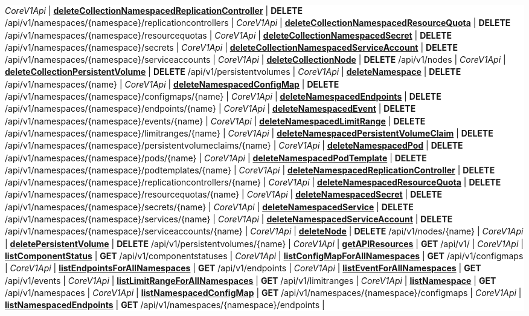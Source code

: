 *CoreV1Api* | [**deleteCollectionNamespacedReplicationController**](kubernetes/docs/Api/CoreV1Api.md#deletecollectionnamespacedreplicationcontroller) | **DELETE** /api/v1/namespaces/{namespace}/replicationcontrollers | 
*CoreV1Api* | [**deleteCollectionNamespacedResourceQuota**](kubernetes/docs/Api/CoreV1Api.md#deletecollectionnamespacedresourcequota) | **DELETE** /api/v1/namespaces/{namespace}/resourcequotas | 
*CoreV1Api* | [**deleteCollectionNamespacedSecret**](kubernetes/docs/Api/CoreV1Api.md#deletecollectionnamespacedsecret) | **DELETE** /api/v1/namespaces/{namespace}/secrets | 
*CoreV1Api* | [**deleteCollectionNamespacedServiceAccount**](kubernetes/docs/Api/CoreV1Api.md#deletecollectionnamespacedserviceaccount) | **DELETE** /api/v1/namespaces/{namespace}/serviceaccounts | 
*CoreV1Api* | [**deleteCollectionNode**](kubernetes/docs/Api/CoreV1Api.md#deletecollectionnode) | **DELETE** /api/v1/nodes | 
*CoreV1Api* | [**deleteCollectionPersistentVolume**](kubernetes/docs/Api/CoreV1Api.md#deletecollectionpersistentvolume) | **DELETE** /api/v1/persistentvolumes | 
*CoreV1Api* | [**deleteNamespace**](kubernetes/docs/Api/CoreV1Api.md#deletenamespace) | **DELETE** /api/v1/namespaces/{name} | 
*CoreV1Api* | [**deleteNamespacedConfigMap**](kubernetes/docs/Api/CoreV1Api.md#deletenamespacedconfigmap) | **DELETE** /api/v1/namespaces/{namespace}/configmaps/{name} | 
*CoreV1Api* | [**deleteNamespacedEndpoints**](kubernetes/docs/Api/CoreV1Api.md#deletenamespacedendpoints) | **DELETE** /api/v1/namespaces/{namespace}/endpoints/{name} | 
*CoreV1Api* | [**deleteNamespacedEvent**](kubernetes/docs/Api/CoreV1Api.md#deletenamespacedevent) | **DELETE** /api/v1/namespaces/{namespace}/events/{name} | 
*CoreV1Api* | [**deleteNamespacedLimitRange**](kubernetes/docs/Api/CoreV1Api.md#deletenamespacedlimitrange) | **DELETE** /api/v1/namespaces/{namespace}/limitranges/{name} | 
*CoreV1Api* | [**deleteNamespacedPersistentVolumeClaim**](kubernetes/docs/Api/CoreV1Api.md#deletenamespacedpersistentvolumeclaim) | **DELETE** /api/v1/namespaces/{namespace}/persistentvolumeclaims/{name} | 
*CoreV1Api* | [**deleteNamespacedPod**](kubernetes/docs/Api/CoreV1Api.md#deletenamespacedpod) | **DELETE** /api/v1/namespaces/{namespace}/pods/{name} | 
*CoreV1Api* | [**deleteNamespacedPodTemplate**](kubernetes/docs/Api/CoreV1Api.md#deletenamespacedpodtemplate) | **DELETE** /api/v1/namespaces/{namespace}/podtemplates/{name} | 
*CoreV1Api* | [**deleteNamespacedReplicationController**](kubernetes/docs/Api/CoreV1Api.md#deletenamespacedreplicationcontroller) | **DELETE** /api/v1/namespaces/{namespace}/replicationcontrollers/{name} | 
*CoreV1Api* | [**deleteNamespacedResourceQuota**](kubernetes/docs/Api/CoreV1Api.md#deletenamespacedresourcequota) | **DELETE** /api/v1/namespaces/{namespace}/resourcequotas/{name} | 
*CoreV1Api* | [**deleteNamespacedSecret**](kubernetes/docs/Api/CoreV1Api.md#deletenamespacedsecret) | **DELETE** /api/v1/namespaces/{namespace}/secrets/{name} | 
*CoreV1Api* | [**deleteNamespacedService**](kubernetes/docs/Api/CoreV1Api.md#deletenamespacedservice) | **DELETE** /api/v1/namespaces/{namespace}/services/{name} | 
*CoreV1Api* | [**deleteNamespacedServiceAccount**](kubernetes/docs/Api/CoreV1Api.md#deletenamespacedserviceaccount) | **DELETE** /api/v1/namespaces/{namespace}/serviceaccounts/{name} | 
*CoreV1Api* | [**deleteNode**](kubernetes/docs/Api/CoreV1Api.md#deletenode) | **DELETE** /api/v1/nodes/{name} | 
*CoreV1Api* | [**deletePersistentVolume**](kubernetes/docs/Api/CoreV1Api.md#deletepersistentvolume) | **DELETE** /api/v1/persistentvolumes/{name} | 
*CoreV1Api* | [**getAPIResources**](kubernetes/docs/Api/CoreV1Api.md#getapiresources) | **GET** /api/v1/ | 
*CoreV1Api* | [**listComponentStatus**](kubernetes/docs/Api/CoreV1Api.md#listcomponentstatus) | **GET** /api/v1/componentstatuses | 
*CoreV1Api* | [**listConfigMapForAllNamespaces**](kubernetes/docs/Api/CoreV1Api.md#listconfigmapforallnamespaces) | **GET** /api/v1/configmaps | 
*CoreV1Api* | [**listEndpointsForAllNamespaces**](kubernetes/docs/Api/CoreV1Api.md#listendpointsforallnamespaces) | **GET** /api/v1/endpoints | 
*CoreV1Api* | [**listEventForAllNamespaces**](kubernetes/docs/Api/CoreV1Api.md#listeventforallnamespaces) | **GET** /api/v1/events | 
*CoreV1Api* | [**listLimitRangeForAllNamespaces**](kubernetes/docs/Api/CoreV1Api.md#listlimitrangeforallnamespaces) | **GET** /api/v1/limitranges | 
*CoreV1Api* | [**listNamespace**](kubernetes/docs/Api/CoreV1Api.md#listnamespace) | **GET** /api/v1/namespaces | 
*CoreV1Api* | [**listNamespacedConfigMap**](kubernetes/docs/Api/CoreV1Api.md#listnamespacedconfigmap) | **GET** /api/v1/namespaces/{namespace}/configmaps | 
*CoreV1Api* | [**listNamespacedEndpoints**](kubernetes/docs/Api/CoreV1Api.md#listnamespacedendpoints) | **GET** /api/v1/namespaces/{namespace}/endpoints | 